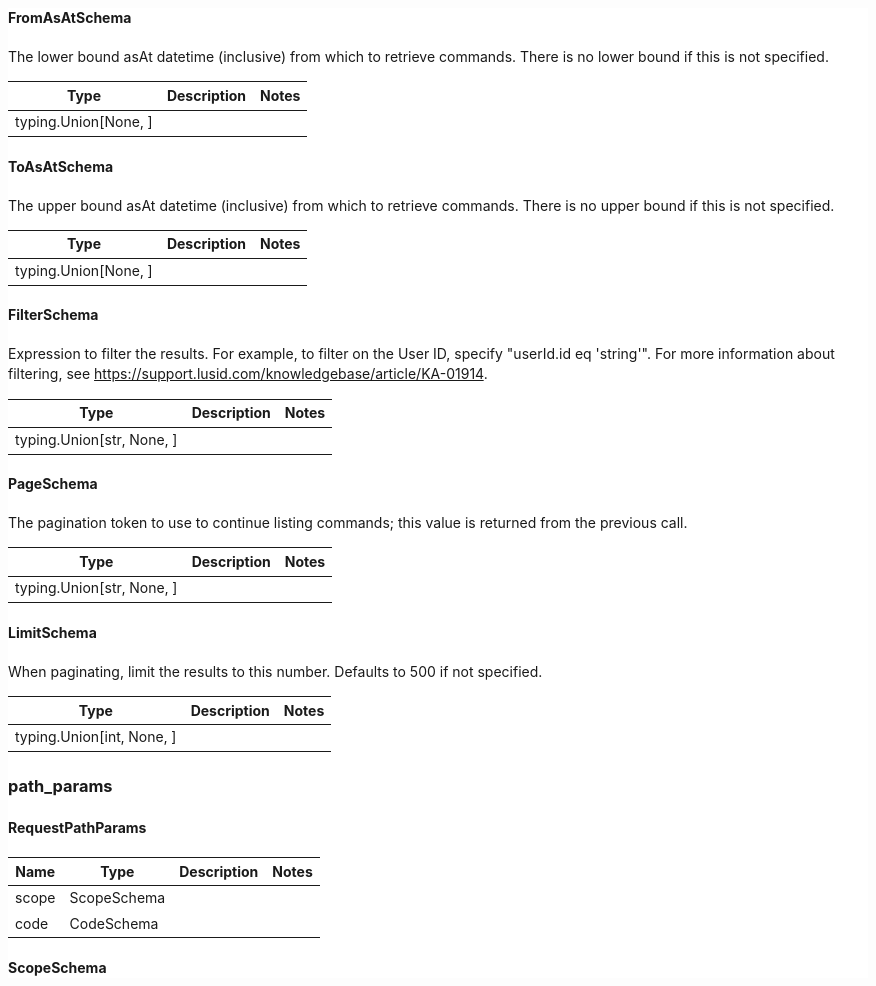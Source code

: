 
#### FromAsAtSchema

The lower bound asAt datetime (inclusive) from which to retrieve commands. There is no lower bound if this is not specified.

Type | Description | Notes
------------- | ------------- | -------------
typing.Union[None, ] | | 

#### ToAsAtSchema

The upper bound asAt datetime (inclusive) from which to retrieve commands. There is no upper bound if this is not specified.

Type | Description | Notes
------------- | ------------- | -------------
typing.Union[None, ] | | 

#### FilterSchema

Expression to filter the results.              For example, to filter on the User ID, specify \"userId.id eq 'string'\".              For more information about filtering, see https://support.lusid.com/knowledgebase/article/KA-01914.

Type | Description | Notes
------------- | ------------- | -------------
typing.Union[str, None, ] | | 

#### PageSchema

The pagination token to use to continue listing commands; this value is returned from the previous call.

Type | Description | Notes
------------- | ------------- | -------------
typing.Union[str, None, ] | | 

#### LimitSchema

When paginating, limit the results to this number. Defaults to 500 if not specified.

Type | Description | Notes
------------- | ------------- | -------------
typing.Union[int, None, ] | | 

### path_params
#### RequestPathParams

Name | Type | Description  | Notes
------------- | ------------- | ------------- | -------------
scope | ScopeSchema | | 
code | CodeSchema | | 

#### ScopeSchema

